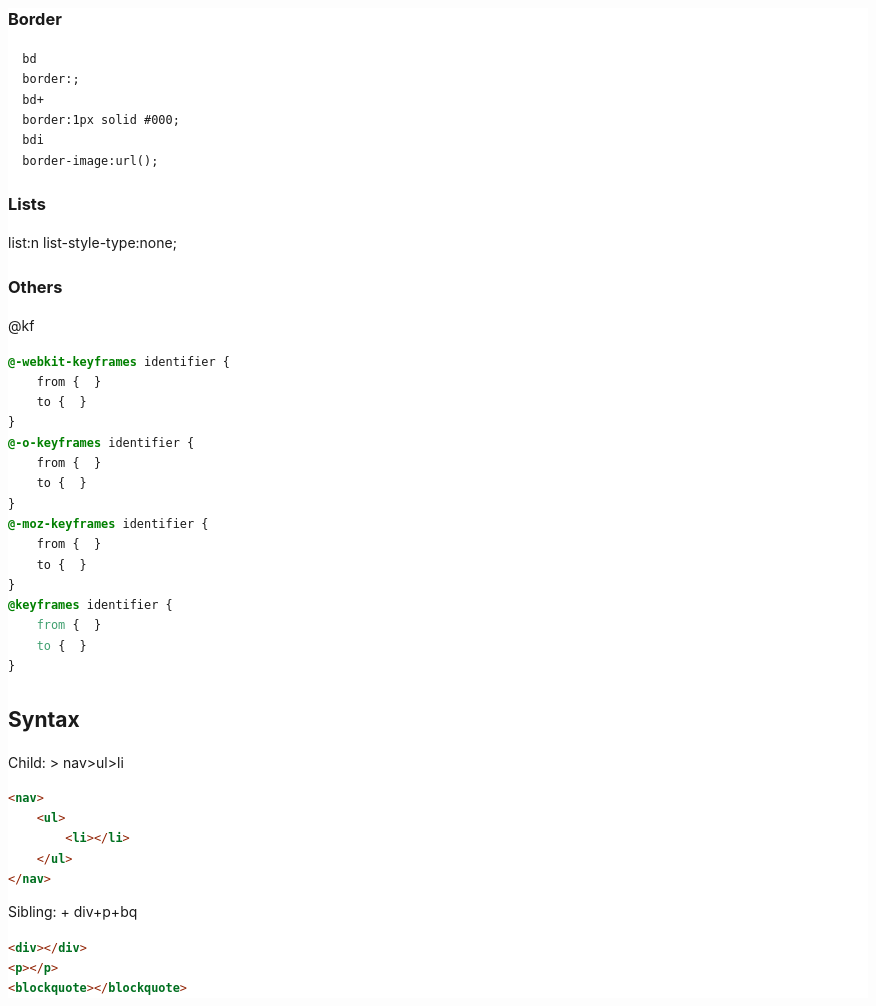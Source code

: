   ### Border
      bd
      border:;
      bd+
      border:1px solid #000;
      bdi
      border-image:url();
  
  ### Lists
  list:n
  list-style-type:none;
  
  ### Others
  @kf
  ``` css
  @-webkit-keyframes identifier {
      from {  }
      to {  }
  }
  @-o-keyframes identifier {
      from {  }
      to {  }
  }
  @-moz-keyframes identifier {
      from {  }
      to {  }
  }
  @keyframes identifier {
      from {  }
      to {  }
  }
  ```
  
  ## Syntax
  Child: >
  nav>ul>li
  ``` html
  <nav>
      <ul>
          <li></li>
      </ul>
  </nav>
  ```
  
  Sibling: +
  div+p+bq
  ``` html
  <div></div>
  <p></p>
  <blockquote></blockquote>
  ```
  